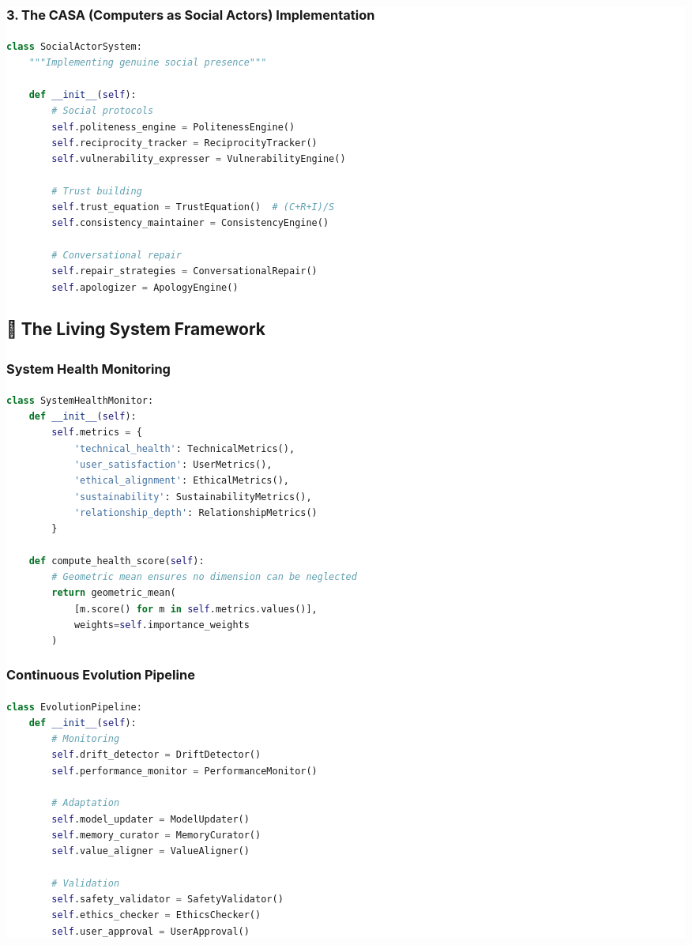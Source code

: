 ### 3. The CASA (Computers as Social Actors) Implementation

```python
class SocialActorSystem:
    """Implementing genuine social presence"""
    
    def __init__(self):
        # Social protocols
        self.politeness_engine = PolitenessEngine()
        self.reciprocity_tracker = ReciprocityTracker()
        self.vulnerability_expresser = VulnerabilityEngine()
        
        # Trust building
        self.trust_equation = TrustEquation()  # (C+R+I)/S
        self.consistency_maintainer = ConsistencyEngine()
        
        # Conversational repair
        self.repair_strategies = ConversationalRepair()
        self.apologizer = ApologyEngine()
```

## 🌱 The Living System Framework

### System Health Monitoring

```python
class SystemHealthMonitor:
    def __init__(self):
        self.metrics = {
            'technical_health': TechnicalMetrics(),
            'user_satisfaction': UserMetrics(),
            'ethical_alignment': EthicalMetrics(),
            'sustainability': SustainabilityMetrics(),
            'relationship_depth': RelationshipMetrics()
        }
        
    def compute_health_score(self):
        # Geometric mean ensures no dimension can be neglected
        return geometric_mean(
            [m.score() for m in self.metrics.values()],
            weights=self.importance_weights
        )
```

### Continuous Evolution Pipeline

```python
class EvolutionPipeline:
    def __init__(self):
        # Monitoring
        self.drift_detector = DriftDetector()
        self.performance_monitor = PerformanceMonitor()
        
        # Adaptation
        self.model_updater = ModelUpdater()
        self.memory_curator = MemoryCurator()
        self.value_aligner = ValueAligner()
        
        # Validation
        self.safety_validator = SafetyValidator()
        self.ethics_checker = EthicsChecker()
        self.user_approval = UserApproval()
```
